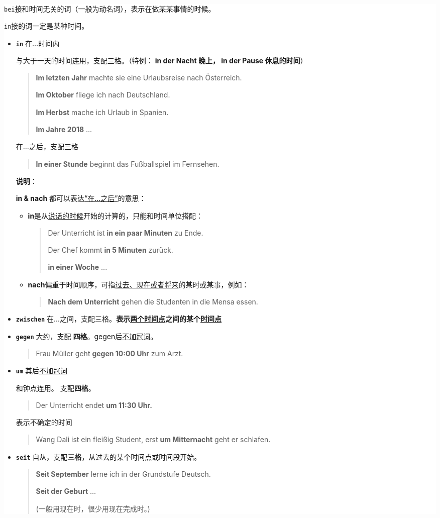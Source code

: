   `bei`接和时间无关的词（一般为动名词），表示在做某某事情的时候。

  `in`接的词一定是某种时间。

  

* **`in`** 在…时间内

  与大于一天的时间连用，支配三格。（特例： **in der Nacht 晚上， in der Pause 休息的时间**）

  > **Im letzten Jahr** machte sie eine Urlaubsreise nach Österreich.
  >
  > **Im Oktober** fliege ich nach Deutschland.
  >
  > **Im Herbst** mache ich Urlaub in Spanien.
  >
  > **Im Jahre 2018** ...

  在...之后，支配三格

  > **In einer Stunde** beginnt das Fußballspiel im Fernsehen.

  **说明**：

  $\textbf{in & nach}$ 都可以表达<u>“在…之后”</u>的意思：

  * **in**是从<u>说话的时候</u>开始的计算的，只能和时间单位搭配：

    > Der Unterricht ist **in ein paar Minuten** zu Ende.
    >
    > Der Chef kommt **in 5 Minuten** zurück.
    >
    > **in einer Woche** ...

  * **nach**偏重于时间顺序，可指<u>过去、现在或者将来</u>的某时或某事，例如：

    > **Nach dem Unterricht** gehen die Studenten in die Mensa essen.

    

* **`zwischen`** 在...之间，支配三格。**表示<u>两个时间点</u>之间的某个<u>时间点</u>**



* **`gegen`** 大约，支配 **四格**。gegen后<u>不加冠词</u>。

  > Frau Müller geht **gegen 10:00 Uhr** zum Arzt.



* **`um`**  其后<u>不加冠词</u>

  和钟点连用。 支配**四格**。

  > Der Unterricht endet **um 11:30 Uhr.**

  表示不确定的时间

  > Wang Dali ist ein fleißig Student, erst **um Mitternacht** geht er schlafen.



* **`seit`** 自从，支配**三格**，从过去的某个时间点或时间段开始。

  > **Seit September** lerne ich in der Grundstufe Deutsch.
  >
  > **Seit der Geburt** ...
  >
  > (一般用现在时，很少用现在完成时。)
